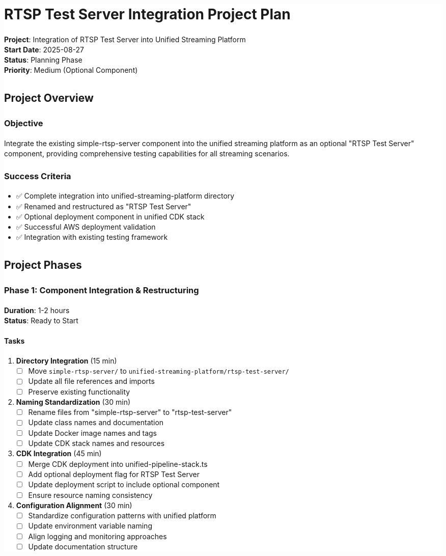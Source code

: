 # RTSP Test Server Integration Project Plan

**Project**: Integration of RTSP Test Server into Unified Streaming Platform  
**Start Date**: 2025-08-27  
**Status**: Planning Phase  
**Priority**: Medium (Optional Component)  

## Project Overview

### Objective
Integrate the existing simple-rtsp-server component into the unified streaming platform as an optional "RTSP Test Server" component, providing comprehensive testing capabilities for all streaming scenarios.

### Success Criteria
- ✅ Complete integration into unified-streaming-platform directory
- ✅ Renamed and restructured as "RTSP Test Server"
- ✅ Optional deployment component in unified CDK stack
- ✅ Successful AWS deployment validation
- ✅ Integration with existing testing framework

## Project Phases

### Phase 1: Component Integration & Restructuring
**Duration**: 1-2 hours  
**Status**: Ready to Start  

#### Tasks
1. **Directory Integration** (15 min)
   - [ ] Move `simple-rtsp-server/` to `unified-streaming-platform/rtsp-test-server/`
   - [ ] Update all file references and imports
   - [ ] Preserve existing functionality

2. **Naming Standardization** (30 min)
   - [ ] Rename files from "simple-rtsp-server" to "rtsp-test-server"
   - [ ] Update class names and documentation
   - [ ] Update Docker image names and tags
   - [ ] Update CDK stack names and resources

3. **CDK Integration** (45 min)
   - [ ] Merge CDK deployment into unified-pipeline-stack.ts
   - [ ] Add optional deployment flag for RTSP Test Server
   - [ ] Update deployment script to include optional component
   - [ ] Ensure resource naming consistency

4. **Configuration Alignment** (30 min)
   - [ ] Standardize configuration patterns with unified platform
   - [ ] Update environment variable naming
   - [ ] Align logging and monitoring approaches
   - [ ] Update documentation structure

